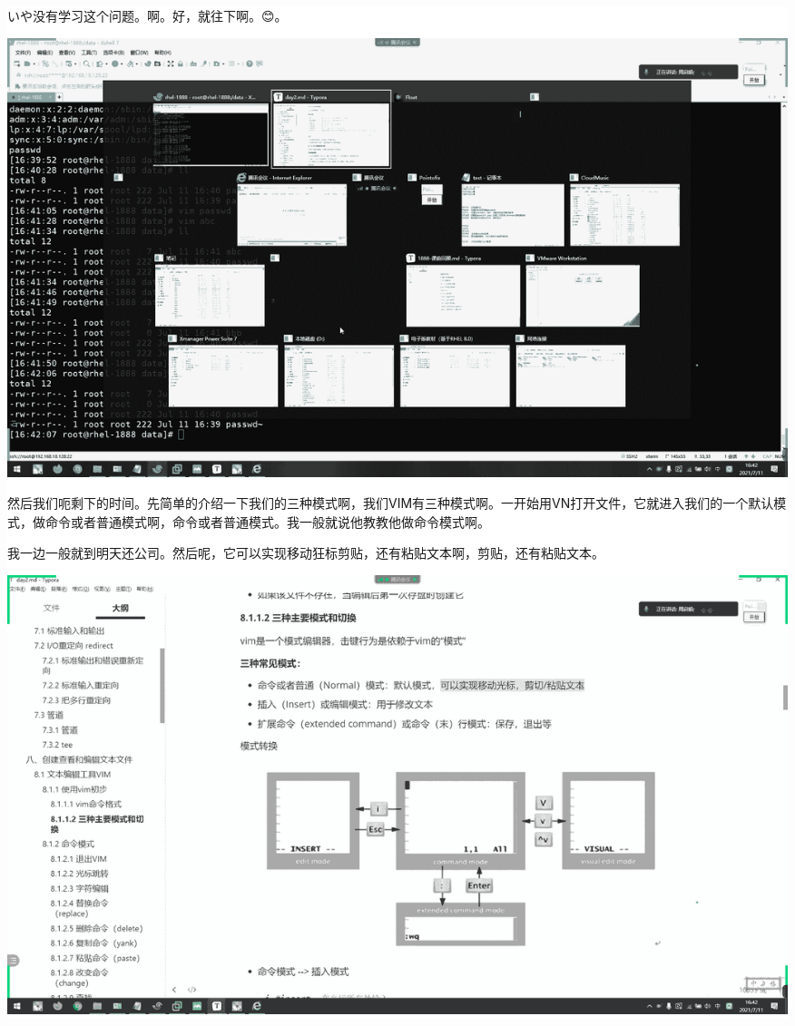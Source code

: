 いや没有学习这个问题。啊。好，就往下啊。😊。

![](img/ccc6acf961db79eedde393658599fa56_45.png)

然后我们呃剩下的时间。先简单的介绍一下我们的三种模式啊，我们VIM有三种模式啊。一开始用VN打开文件，它就进入我们的一个默认模式，做命令或者普通模式啊，命令或者普通模式。我一般就说他教教他做命令模式啊。

我一边一般就到明天还公司。然后呢，它可以实现移动狂标剪贴，还有粘贴文本啊，剪贴，还有粘贴文本。

![](img/ccc6acf961db79eedde393658599fa56_47.png)

